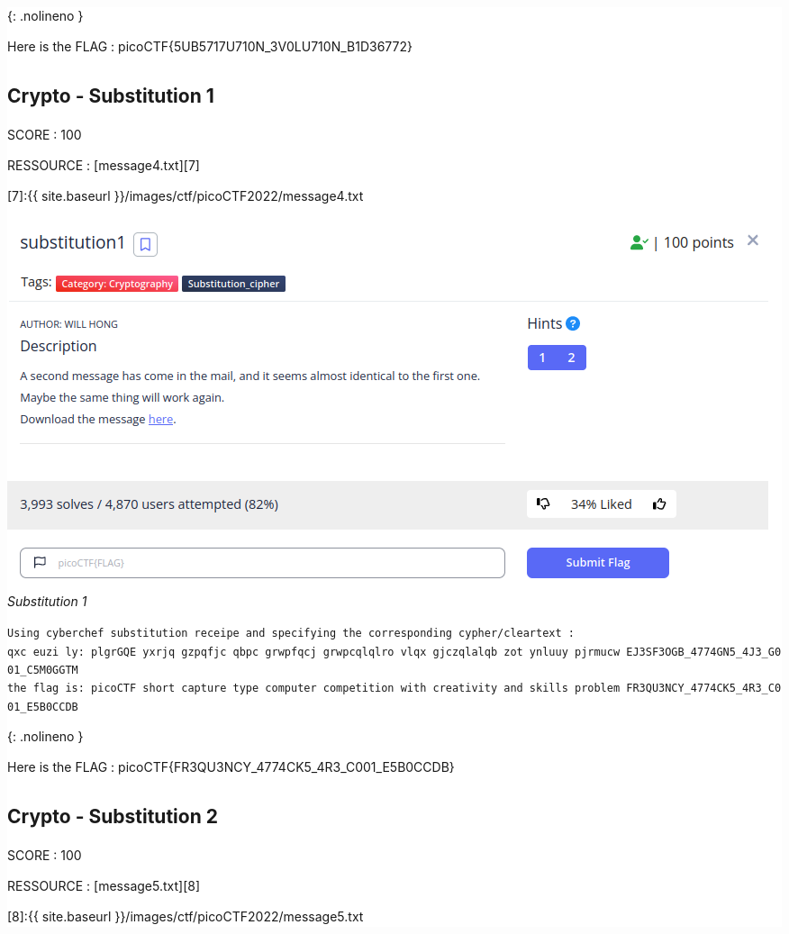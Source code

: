 {: .nolineno }

Here is the FLAG : picoCTF{5UB5717U710N_3V0LU710N_B1D36772}

## Crypto - Substitution 1
SCORE : 100

RESSOURCE : [message4.txt][7]

[7]:{{ site.baseurl }}/images/ctf/picoCTF2022/message4.txt

![Substitution 1](/images/ctf/picoCTF2022/picoCTF2022_35.png)
_Substitution 1_

```console
Using cyberchef substitution receipe and specifying the corresponding cypher/cleartext :
qxc euzi ly: plgrGQE yxrjq gzpqfjc qbpc grwpfqcj grwpcqlqlro vlqx gjczqlalqb zot ynluuy pjrmucw EJ3SF3OGB_4774GN5_4J3_G001_C5M0GGTM
the flag is: picoCTF short capture type computer competition with creativity and skills problem FR3QU3NCY_4774CK5_4R3_C001_E5B0CCDB
```
{: .nolineno }

Here is the FLAG : picoCTF{FR3QU3NCY_4774CK5_4R3_C001_E5B0CCDB}

## Crypto - Substitution 2
SCORE : 100

RESSOURCE : [message5.txt][8]

[8]:{{ site.baseurl }}/images/ctf/picoCTF2022/message5.txt
